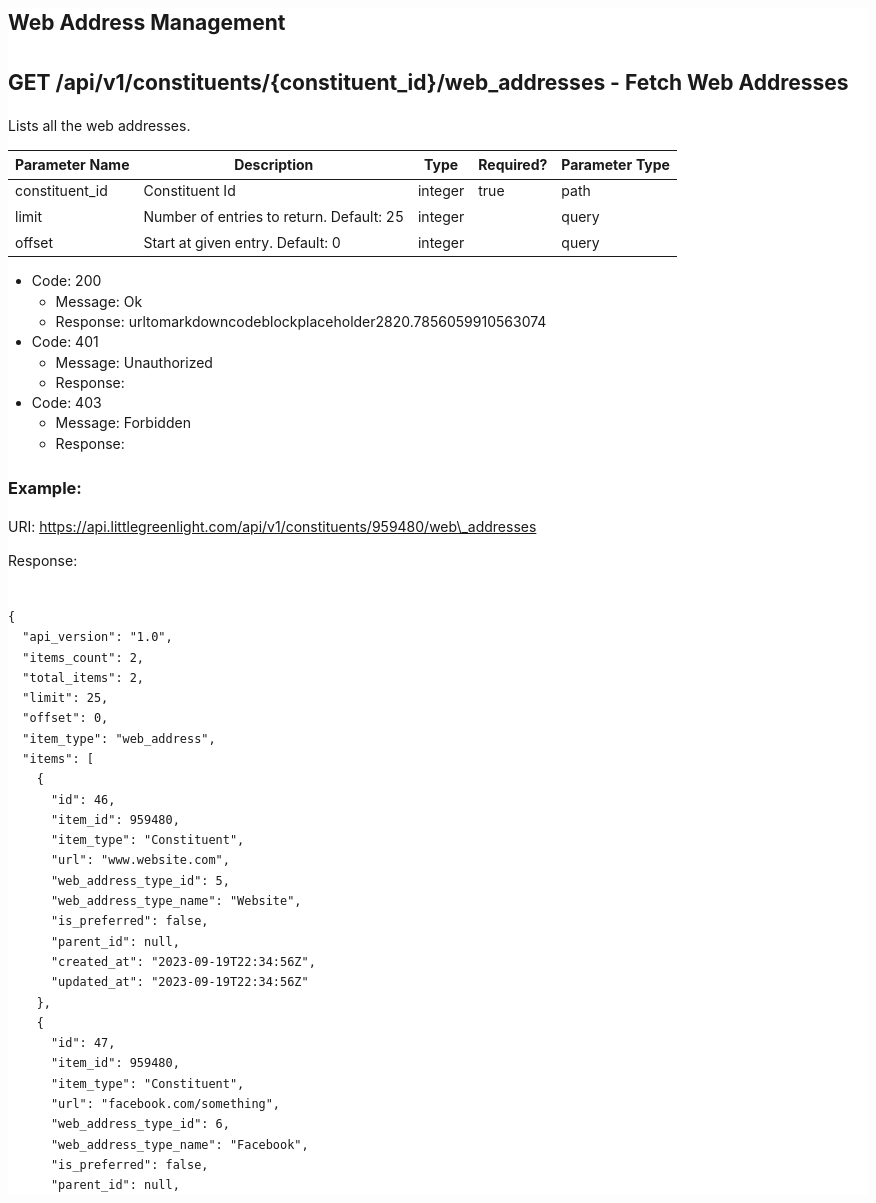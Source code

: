 Web Address Management
----------------------

GET /api/v1/constituents/{constituent\_id}/web\_addresses - Fetch Web Addresses
-------------------------------------------------------------------------------

Lists all the web addresses.


|Parameter Name|Description                             |Type   |Required?|Parameter Type|
|--------------|----------------------------------------|-------|---------|--------------|
|constituent_id|Constituent Id                          |integer|true     |path          |
|limit         |Number of entries to return. Default: 25|integer|         |query         |
|offset        |Start at given entry. Default: 0        |integer|         |query         |




* Code: 200
  * Message: Ok
  * Response:                 urltomarkdowncodeblockplaceholder2820.7856059910563074              
* Code: 401
  * Message: Unauthorized
  * Response: 
* Code: 403
  * Message: Forbidden
  * Response: 


### Example:

URI: https://api.littlegreenlight.com/api/v1/constituents/959480/web\_addresses

Response:

```
                  
{
  "api_version": "1.0",
  "items_count": 2,
  "total_items": 2,
  "limit": 25,
  "offset": 0,
  "item_type": "web_address",
  "items": [
    {
      "id": 46,
      "item_id": 959480,
      "item_type": "Constituent",
      "url": "www.website.com",
      "web_address_type_id": 5,
      "web_address_type_name": "Website",
      "is_preferred": false,
      "parent_id": null,
      "created_at": "2023-09-19T22:34:56Z",
      "updated_at": "2023-09-19T22:34:56Z"
    },
    {
      "id": 47,
      "item_id": 959480,
      "item_type": "Constituent",
      "url": "facebook.com/something",
      "web_address_type_id": 6,
      "web_address_type_name": "Facebook",
      "is_preferred": false,
      "parent_id": null,
```